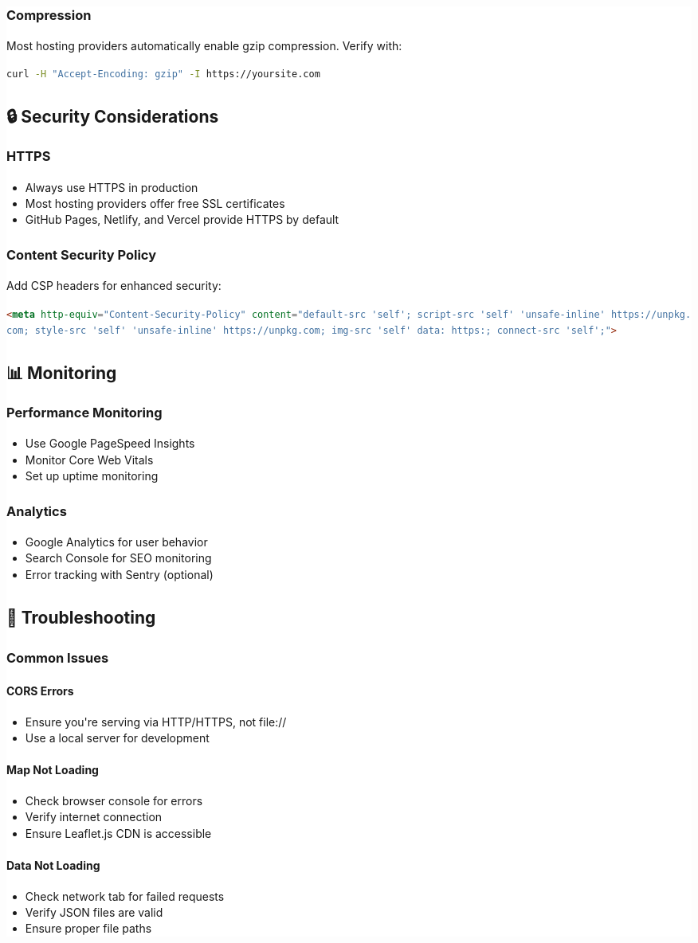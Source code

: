 ### Compression
Most hosting providers automatically enable gzip compression. Verify with:
```bash
curl -H "Accept-Encoding: gzip" -I https://yoursite.com
```

## 🔒 Security Considerations

### HTTPS
- Always use HTTPS in production
- Most hosting providers offer free SSL certificates
- GitHub Pages, Netlify, and Vercel provide HTTPS by default

### Content Security Policy
Add CSP headers for enhanced security:
```html
<meta http-equiv="Content-Security-Policy" content="default-src 'self'; script-src 'self' 'unsafe-inline' https://unpkg.com; style-src 'self' 'unsafe-inline' https://unpkg.com; img-src 'self' data: https:; connect-src 'self';">
```

## 📊 Monitoring

### Performance Monitoring
- Use Google PageSpeed Insights
- Monitor Core Web Vitals
- Set up uptime monitoring

### Analytics
- Google Analytics for user behavior
- Search Console for SEO monitoring
- Error tracking with Sentry (optional)

## 🐛 Troubleshooting

### Common Issues

#### CORS Errors
- Ensure you're serving via HTTP/HTTPS, not file://
- Use a local server for development

#### Map Not Loading
- Check browser console for errors
- Verify internet connection
- Ensure Leaflet.js CDN is accessible

#### Data Not Loading
- Check network tab for failed requests
- Verify JSON files are valid
- Ensure proper file paths
